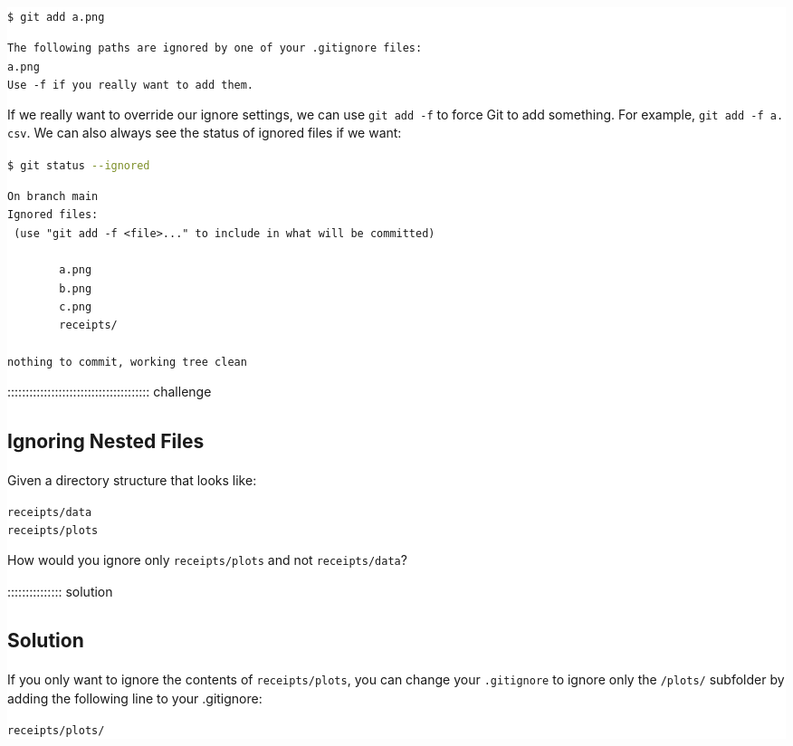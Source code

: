 ```bash
$ git add a.png
```

```output
The following paths are ignored by one of your .gitignore files:
a.png
Use -f if you really want to add them.
```

If we really want to override our ignore settings,
we can use `git add -f` to force Git to add something. For example,
`git add -f a.csv`.
We can also always see the status of ignored files if we want:

```bash
$ git status --ignored
```

```output
On branch main
Ignored files:
 (use "git add -f <file>..." to include in what will be committed)

        a.png
        b.png
        c.png
        receipts/

nothing to commit, working tree clean
```

:::::::::::::::::::::::::::::::::::::::  challenge

## Ignoring Nested Files

Given a directory structure that looks like:

```bash
receipts/data
receipts/plots
```

How would you ignore only `receipts/plots` and not `receipts/data`?

:::::::::::::::  solution

## Solution

If you only want to ignore the contents of
`receipts/plots`, you can change your `.gitignore` to ignore
only the `/plots/` subfolder by adding the following line to
your .gitignore:

```output
receipts/plots/
```
